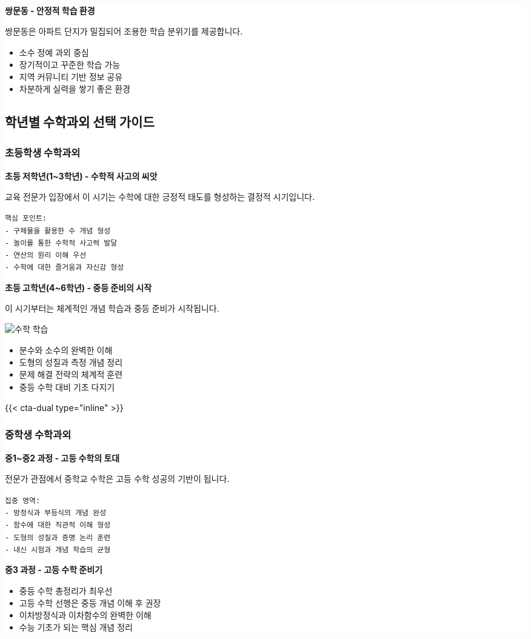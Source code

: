 **쌍문동 - 안정적 학습 환경**

쌍문동은 아파트 단지가 밀집되어 조용한 학습 분위기를 제공합니다.

- 소수 정예 과외 중심
- 장기적이고 꾸준한 학습 가능
- 지역 커뮤니티 기반 정보 공유
- 차분하게 실력을 쌓기 좋은 환경

## 학년별 수학과외 선택 가이드

### 초등학생 수학과외

**초등 저학년(1~3학년) - 수학적 사고의 씨앗**

교육 전문가 입장에서 이 시기는 수학에 대한 긍정적 태도를 형성하는 결정적 시기입니다.

```
핵심 포인트:
- 구체물을 활용한 수 개념 형성
- 놀이를 통한 수학적 사고력 발달
- 연산의 원리 이해 우선
- 수학에 대한 즐거움과 자신감 형성
```

**초등 고학년(4~6학년) - 중등 준비의 시작**

이 시기부터는 체계적인 개념 학습과 중등 준비가 시작됩니다.

![수학 학습](https://images.unsplash.com/photo-1635070041078-e363dbe005cb?w=1200&h=600&fit=crop)

- 분수와 소수의 완벽한 이해
- 도형의 성질과 측정 개념 정리
- 문제 해결 전략의 체계적 훈련
- 중등 수학 대비 기초 다지기

{{< cta-dual type="inline" >}}

### 중학생 수학과외

**중1~중2 과정 - 고등 수학의 토대**

전문가 관점에서 중학교 수학은 고등 수학 성공의 기반이 됩니다.

```
집중 영역:
- 방정식과 부등식의 개념 완성
- 함수에 대한 직관적 이해 형성
- 도형의 성질과 증명 논리 훈련
- 내신 시험과 개념 학습의 균형
```

**중3 과정 - 고등 수학 준비기**

- 중등 수학 총정리가 최우선
- 고등 수학 선행은 중등 개념 이해 후 권장
- 이차방정식과 이차함수의 완벽한 이해
- 수능 기초가 되는 핵심 개념 정리
